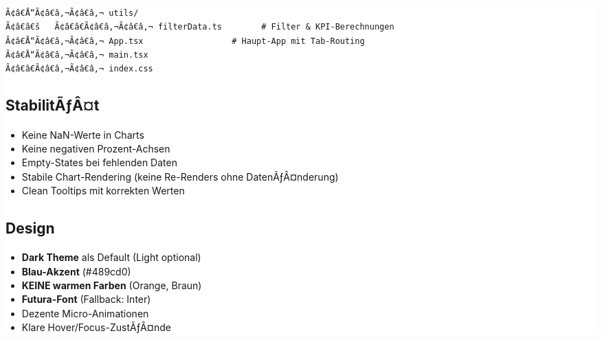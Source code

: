 ```
Ã¢â€Å“Ã¢â€â‚¬Ã¢â€â‚¬ utils/
Ã¢â€â€š   Ã¢â€â€Ã¢â€â‚¬Ã¢â€â‚¬ filterData.ts        # Filter & KPI-Berechnungen
Ã¢â€Å“Ã¢â€â‚¬Ã¢â€â‚¬ App.tsx                  # Haupt-App mit Tab-Routing
Ã¢â€Å“Ã¢â€â‚¬Ã¢â€â‚¬ main.tsx
Ã¢â€â€Ã¢â€â‚¬Ã¢â€â‚¬ index.css
```

## StabilitÃƒÂ¤t

- Keine NaN-Werte in Charts
- Keine negativen Prozent-Achsen
- Empty-States bei fehlenden Daten
- Stabile Chart-Rendering (keine Re-Renders ohne DatenÃƒÂ¤nderung)
- Clean Tooltips mit korrekten Werten

## Design

- **Dark Theme** als Default (Light optional)
- **Blau-Akzent** (#489cd0)
- **KEINE warmen Farben** (Orange, Braun)
- **Futura-Font** (Fallback: Inter)
- Dezente Micro-Animationen
- Klare Hover/Focus-ZustÃƒÂ¤nde




